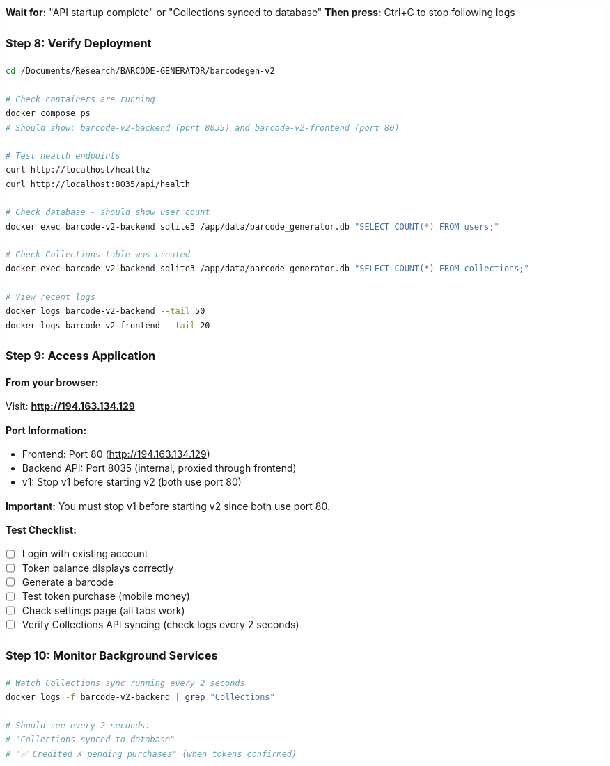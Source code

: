 **Wait for:** "API startup complete" or "Collections synced to database"
**Then press:** Ctrl+C to stop following logs

### Step 8: Verify Deployment

```bash
cd /Documents/Research/BARCODE-GENERATOR/barcodegen-v2

# Check containers are running
docker compose ps
# Should show: barcode-v2-backend (port 8035) and barcode-v2-frontend (port 80)

# Test health endpoints
curl http://localhost/healthz
curl http://localhost:8035/api/health

# Check database - should show user count
docker exec barcode-v2-backend sqlite3 /app/data/barcode_generator.db "SELECT COUNT(*) FROM users;"

# Check Collections table was created
docker exec barcode-v2-backend sqlite3 /app/data/barcode_generator.db "SELECT COUNT(*) FROM collections;"

# View recent logs
docker logs barcode-v2-backend --tail 50
docker logs barcode-v2-frontend --tail 20
```

### Step 9: Access Application

**From your browser:**

Visit: **http://194.163.134.129**

**Port Information:**
- Frontend: Port 80 (http://194.163.134.129)
- Backend API: Port 8035 (internal, proxied through frontend)
- v1: Stop v1 before starting v2 (both use port 80)

**Important:** You must stop v1 before starting v2 since both use port 80.

**Test Checklist:**
- [ ] Login with existing account
- [ ] Token balance displays correctly
- [ ] Generate a barcode
- [ ] Test token purchase (mobile money)
- [ ] Check settings page (all tabs work)
- [ ] Verify Collections API syncing (check logs every 2 seconds)

### Step 10: Monitor Background Services

```bash
# Watch Collections sync running every 2 seconds
docker logs -f barcode-v2-backend | grep "Collections"

# Should see every 2 seconds:
# "Collections synced to database"
# "✅ Credited X pending purchases" (when tokens confirmed)
```
